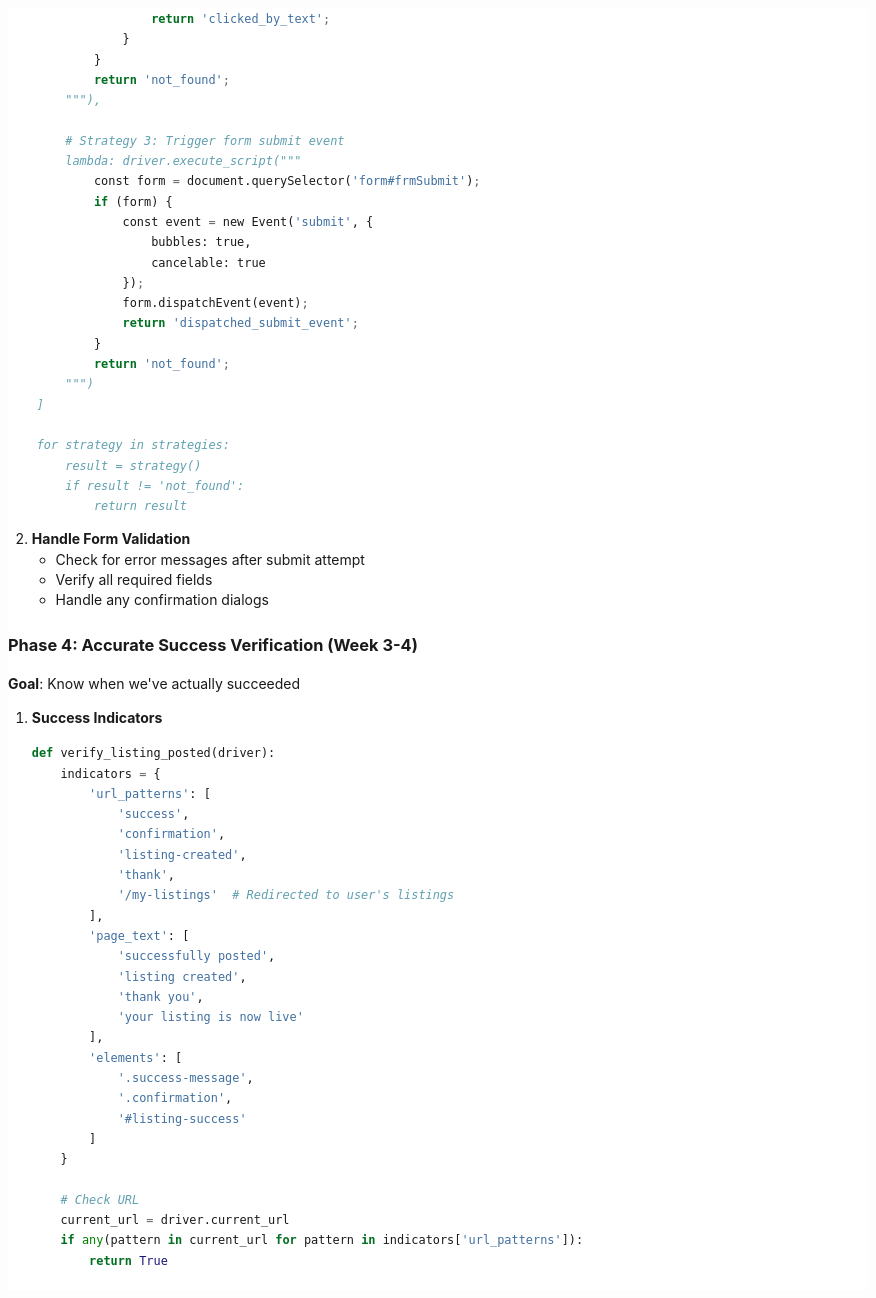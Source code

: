    ```python
                       return 'clicked_by_text';
                   }
               }
               return 'not_found';
           """),
           
           # Strategy 3: Trigger form submit event
           lambda: driver.execute_script("""
               const form = document.querySelector('form#frmSubmit');
               if (form) {
                   const event = new Event('submit', {
                       bubbles: true,
                       cancelable: true
                   });
                   form.dispatchEvent(event);
                   return 'dispatched_submit_event';
               }
               return 'not_found';
           """)
       ]
       
       for strategy in strategies:
           result = strategy()
           if result != 'not_found':
               return result
   ```

2. **Handle Form Validation**
   - Check for error messages after submit attempt
   - Verify all required fields
   - Handle any confirmation dialogs

### Phase 4: Accurate Success Verification (Week 3-4)
**Goal**: Know when we've actually succeeded

1. **Success Indicators**
   ```python
   def verify_listing_posted(driver):
       indicators = {
           'url_patterns': [
               'success',
               'confirmation', 
               'listing-created',
               'thank',
               '/my-listings'  # Redirected to user's listings
           ],
           'page_text': [
               'successfully posted',
               'listing created',
               'thank you',
               'your listing is now live'
           ],
           'elements': [
               '.success-message',
               '.confirmation',
               '#listing-success'
           ]
       }
       
       # Check URL
       current_url = driver.current_url
       if any(pattern in current_url for pattern in indicators['url_patterns']):
           return True
           
   ```